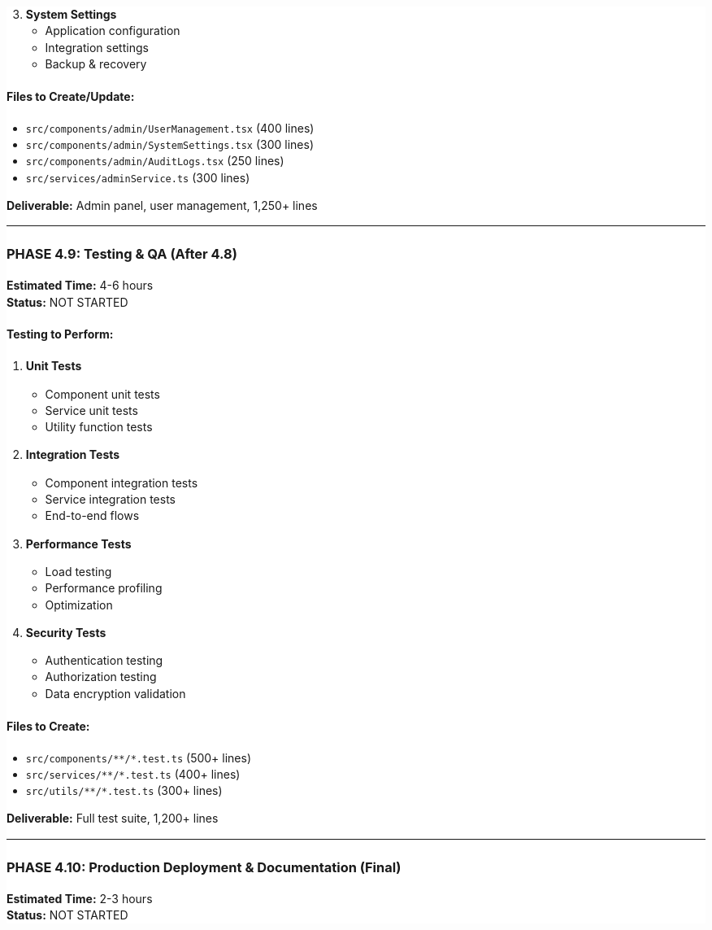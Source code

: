 3. **System Settings**
   - Application configuration
   - Integration settings
   - Backup & recovery

#### Files to Create/Update:
- `src/components/admin/UserManagement.tsx` (400 lines)
- `src/components/admin/SystemSettings.tsx` (300 lines)
- `src/components/admin/AuditLogs.tsx` (250 lines)
- `src/services/adminService.ts` (300 lines)

**Deliverable:** Admin panel, user management, 1,250+ lines

---

### PHASE 4.9: Testing & QA (After 4.8)
**Estimated Time:** 4-6 hours  
**Status:** NOT STARTED

#### Testing to Perform:
1. **Unit Tests**
   - Component unit tests
   - Service unit tests
   - Utility function tests

2. **Integration Tests**
   - Component integration tests
   - Service integration tests
   - End-to-end flows

3. **Performance Tests**
   - Load testing
   - Performance profiling
   - Optimization

4. **Security Tests**
   - Authentication testing
   - Authorization testing
   - Data encryption validation

#### Files to Create:
- `src/components/**/*.test.ts` (500+ lines)
- `src/services/**/*.test.ts` (400+ lines)
- `src/utils/**/*.test.ts` (300+ lines)

**Deliverable:** Full test suite, 1,200+ lines

---

### PHASE 4.10: Production Deployment & Documentation (Final)
**Estimated Time:** 2-3 hours  
**Status:** NOT STARTED
